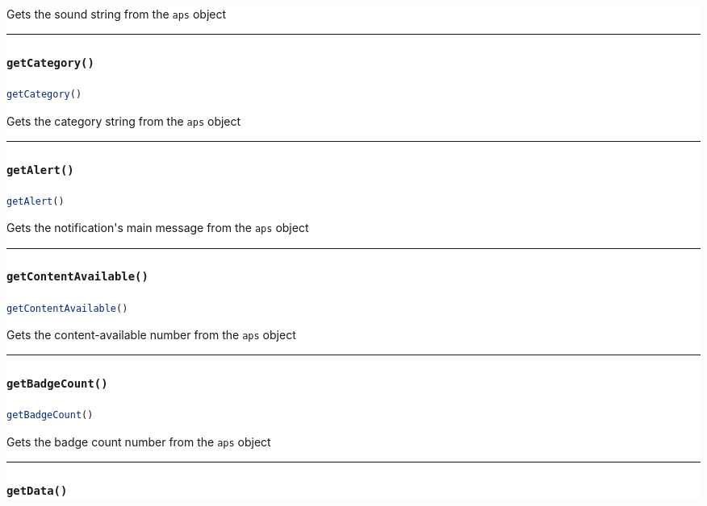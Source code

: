 Gets the sound string from the `aps` object




---

### `getCategory()`

```javascript
getCategory()
```


Gets the category string from the `aps` object




---

### `getAlert()`

```javascript
getAlert()
```


Gets the notification's main message from the `aps` object




---

### `getContentAvailable()`

```javascript
getContentAvailable()
```


Gets the content-available number from the `aps` object




---

### `getBadgeCount()`

```javascript
getBadgeCount()
```


Gets the badge count number from the `aps` object




---

### `getData()`

